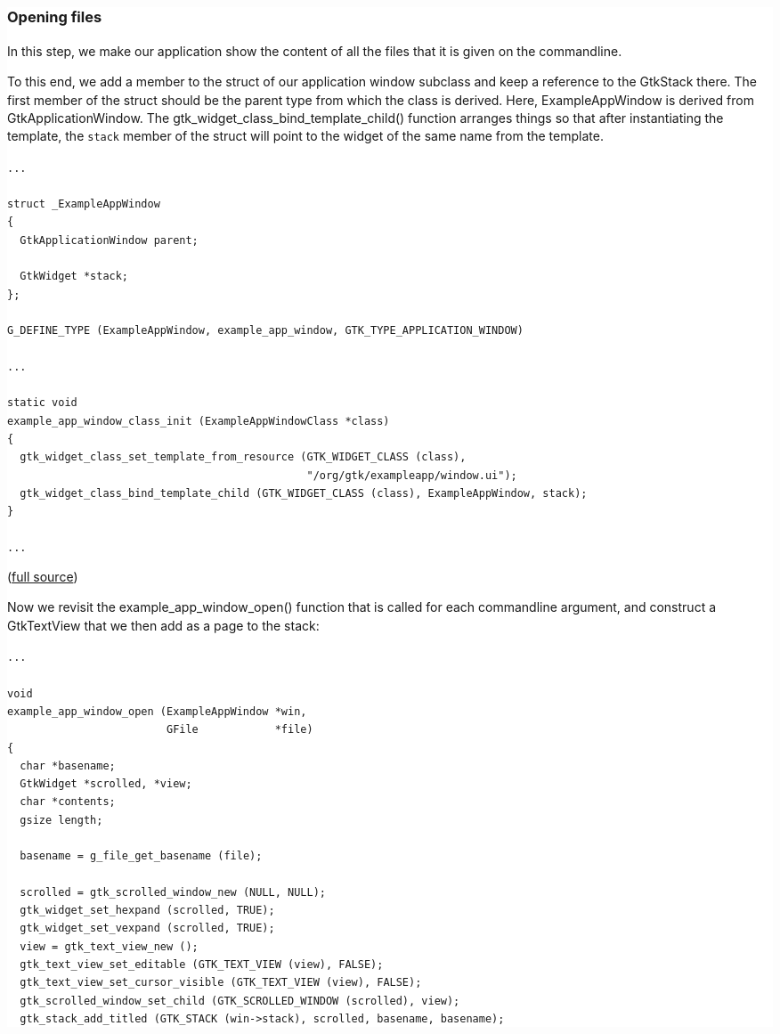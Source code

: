 ### Opening files

In this step, we make our application show the content of all the files
that it is given on the commandline.

To this end, we add a member to the struct of our application window subclass
and keep a reference to the GtkStack there. The first member of the struct
should be the parent type from which the class is derived. Here,
ExampleAppWindow is derived from GtkApplicationWindow. The
gtk_widget_class_bind_template_child() function arranges things so that after
instantiating the template, the `stack` member of the struct will point to the
widget of the same name from the template.

```
...

struct _ExampleAppWindow
{
  GtkApplicationWindow parent;

  GtkWidget *stack;
};

G_DEFINE_TYPE (ExampleAppWindow, example_app_window, GTK_TYPE_APPLICATION_WINDOW)

...

static void
example_app_window_class_init (ExampleAppWindowClass *class)
{
  gtk_widget_class_set_template_from_resource (GTK_WIDGET_CLASS (class),
                                               "/org/gtk/exampleapp/window.ui");
  gtk_widget_class_bind_template_child (GTK_WIDGET_CLASS (class), ExampleAppWindow, stack);
}

...
```
([full source](https://gitlab.gnome.org/GNOME/gtk/blob/master/examples/application3/exampleappwin.c))

Now we revisit the example_app_window_open() function that is called for each
commandline argument, and construct a GtkTextView that we then add as a page
to the stack:

```
...

void
example_app_window_open (ExampleAppWindow *win,
                         GFile            *file)
{
  char *basename;
  GtkWidget *scrolled, *view;
  char *contents;
  gsize length;

  basename = g_file_get_basename (file);

  scrolled = gtk_scrolled_window_new (NULL, NULL);
  gtk_widget_set_hexpand (scrolled, TRUE);
  gtk_widget_set_vexpand (scrolled, TRUE);
  view = gtk_text_view_new ();
  gtk_text_view_set_editable (GTK_TEXT_VIEW (view), FALSE);
  gtk_text_view_set_cursor_visible (GTK_TEXT_VIEW (view), FALSE);
  gtk_scrolled_window_set_child (GTK_SCROLLED_WINDOW (scrolled), view);
  gtk_stack_add_titled (GTK_STACK (win->stack), scrolled, basename, basename);
```